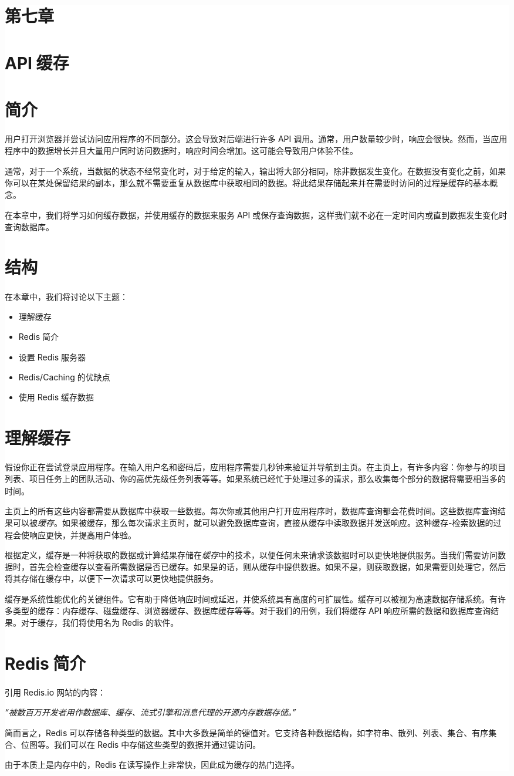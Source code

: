 # 第七章

# API 缓存

# 简介

用户打开浏览器并尝试访问应用程序的不同部分。这会导致对后端进行许多 API 调用。通常，用户数量较少时，响应会很快。然而，当应用程序中的数据增长并且大量用户同时访问数据时，响应时间会增加。这可能会导致用户体验不佳。

通常，对于一个系统，当数据的状态不经常变化时，对于给定的输入，输出将大部分相同，除非数据发生变化。在数据没有变化之前，如果你可以在某处保留结果的副本，那么就不需要重复从数据库中获取相同的数据。将此结果存储起来并在需要时访问的过程是缓存的基本概念。

在本章中，我们将学习如何缓存数据，并使用缓存的数据来服务 API 或保存查询数据，这样我们就不必在一定时间内或直到数据发生变化时查询数据库。

# 结构

在本章中，我们将讨论以下主题：

+   理解缓存

+   Redis 简介

+   设置 Redis 服务器

+   Redis/Caching 的优缺点

+   使用 Redis 缓存数据

# 理解缓存

假设你正在尝试登录应用程序。在输入用户名和密码后，应用程序需要几秒钟来验证并导航到主页。在主页上，有许多内容：你参与的项目列表、项目任务上的团队活动、你的高优先级任务列表等等。如果系统已经忙于处理过多的请求，那么收集每个部分的数据将需要相当多的时间。

主页上的所有这些内容都需要从数据库中获取一些数据。每次你或其他用户打开应用程序时，数据库查询都会花费时间。这些数据库查询结果可以被*缓存*。如果被缓存，那么每次请求主页时，就可以避免数据库查询，直接从缓存中读取数据并发送响应。这种缓存-检索数据的过程会使响应更快，并提高用户体验。

根据定义，缓存是一种将获取的数据或计算结果存储在*缓存*中的技术，以便任何未来请求该数据时可以更快地提供服务。当我们需要访问数据时，首先会检查缓存以查看所需数据是否已缓存。如果是的话，则从缓存中提供数据。如果不是，则获取数据，如果需要则处理它，然后将其存储在缓存中，以便下一次请求可以更快地提供服务。

缓存是系统性能优化的关键组件。它有助于降低响应时间或延迟，并使系统具有高度的可扩展性。缓存可以被视为高速数据存储系统。有许多类型的缓存：内存缓存、磁盘缓存、浏览器缓存、数据库缓存等等。对于我们的用例，我们将缓存 API 响应所需的数据和数据库查询结果。对于缓存，我们将使用名为 Redis 的软件。

# Redis 简介

引用 Redis.io 网站的内容：

*“被数百万开发者用作数据库、缓存、流式引擎和消息代理的开源内存数据存储。”*

简而言之，Redis 可以存储各种类型的数据。其中大多数是简单的键值对。它支持各种数据结构，如字符串、散列、列表、集合、有序集合、位图等。我们可以在 Redis 中存储这些类型的数据并通过键访问。

由于本质上是内存中的，Redis 在读写操作上非常快，因此成为缓存的热门选择。
